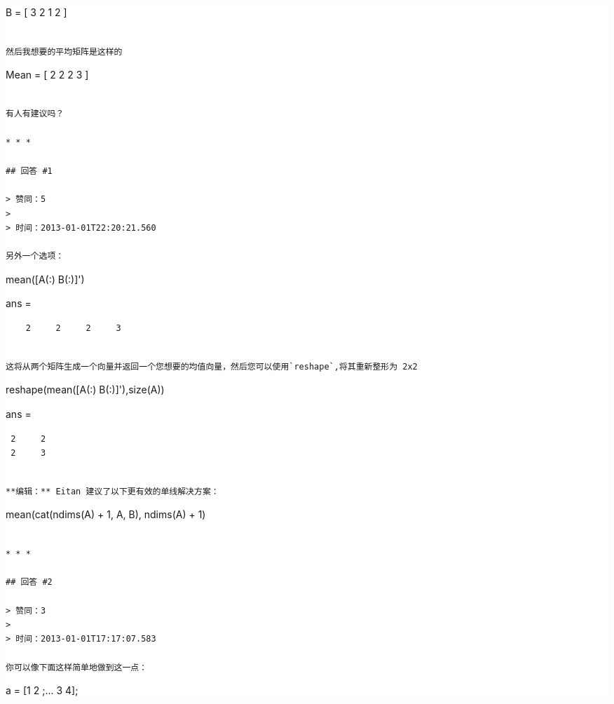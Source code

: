 B = [ 3 2 
      1 2 ] 
```

然后我想要的平均矩阵是这样的

```
Mean = [ 2 2
         2 3 ] 
```

有人有建议吗？

* * *

## 回答 #1

> 赞同：5
> 
> 时间：2013-01-01T22:20:21.560

另外一个选项：

```
 mean([A(:) B(:)]')

 ans =

        2     2     2     3 
```

这将从两个矩阵生成一个向量并返回一个您想要的均值向量，然后您可以使用`reshape`,将其重新整形为 2x2

```
reshape(mean([A(:) B(:)]'),size(A))

ans =

     2     2
     2     3 
```

**编辑：** Eitan 建议了以下更有效的单线解决方案：

```
mean(cat(ndims(A) + 1, A, B), ndims(A) + 1) 
```

* * *

## 回答 #2

> 赞同：3
> 
> 时间：2013-01-01T17:17:07.583

你可以像下面这样简单地做到这一点：

```
a = [1 2 ;...
     3 4];
